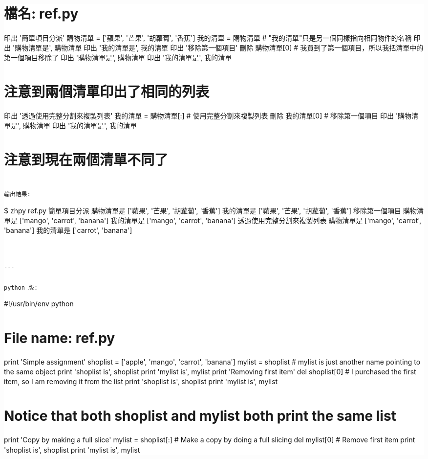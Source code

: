 # 檔名: ref.py
印出 '簡單項目分派'
購物清單 = ['蘋果', '芒果', '胡蘿蔔', '香蕉']
我的清單 = 購物清單 # "我的清單"只是另一個同樣指向相同物件的名稱
印出 '購物清單是', 購物清單
印出 '我的清單是', 我的清單
印出 '移除第一個項目'
刪除 購物清單[0] # 我買到了第一個項目，所以我把清單中的第一個項目移除了
印出 '購物清單是', 購物清單
印出 '我的清單是', 我的清單
# 注意到兩個清單印出了相同的列表
印出 '透過使用完整分割來複製列表'
我的清單 = 購物清單[:] # 使用完整分割來複製列表
刪除 我的清單[0] # 移除第一個項目
印出 '購物清單是', 購物清單
印出 '我的清單是', 我的清單
# 注意到現在兩個清單不同了
```

輸出結果:
```
$ zhpy ref.py
簡單項目分派
購物清單是 ['蘋果', '芒果', '胡蘿蔔', '香蕉']
我的清單是 ['蘋果', '芒果', '胡蘿蔔', '香蕉']
移除第一個項目
購物清單是 ['mango', 'carrot', 'banana']
我的清單是 ['mango', 'carrot', 'banana']
透過使用完整分割來複製列表
購物清單是 ['mango', 'carrot', 'banana']
我的清單是 ['carrot', 'banana']
```


---

python 版:
```
#!/usr/bin/env python
# File name: ref.py
print 'Simple assignment'
shoplist = ['apple', 'mango', 'carrot', 'banana']
mylist = shoplist # mylist is just another name pointing to the same object
print 'shoplist is', shoplist
print 'mylist is', mylist
print 'Removing first item'
del shoplist[0] # I purchased the first item, so I am removing it from the list
print 'shoplist is', shoplist
print 'mylist is', mylist
# Notice that both shoplist and mylist both print the same list
print 'Copy by making a full slice'
mylist = shoplist[:] # Make a copy by doing a full slicing
del mylist[0] # Remove first item
print 'shoplist is', shoplist
print 'mylist is', mylist